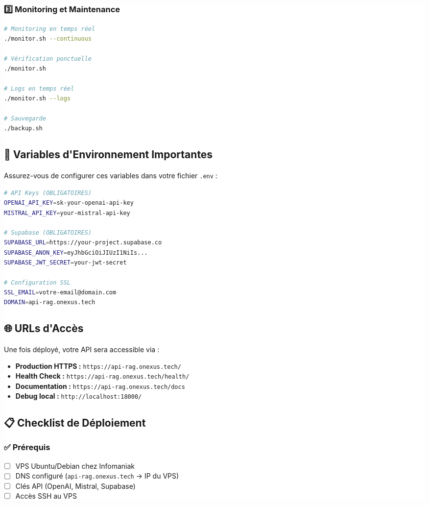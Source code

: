 ### 3️⃣ Monitoring et Maintenance

```bash
# Monitoring en temps réel
./monitor.sh --continuous

# Vérification ponctuelle
./monitor.sh

# Logs en temps réel
./monitor.sh --logs

# Sauvegarde
./backup.sh
```

## 🔑 Variables d'Environnement Importantes

Assurez-vous de configurer ces variables dans votre fichier `.env` :

```bash
# API Keys (OBLIGATOIRES)
OPENAI_API_KEY=sk-your-openai-api-key
MISTRAL_API_KEY=your-mistral-api-key

# Supabase (OBLIGATOIRES)
SUPABASE_URL=https://your-project.supabase.co
SUPABASE_ANON_KEY=eyJhbGciOiJIUzI1NiIs...
SUPABASE_JWT_SECRET=your-jwt-secret

# Configuration SSL
SSL_EMAIL=votre-email@domain.com
DOMAIN=api-rag.onexus.tech
```

## 🌐 URLs d'Accès

Une fois déployé, votre API sera accessible via :

- **Production HTTPS :** `https://api-rag.onexus.tech/`
- **Health Check :** `https://api-rag.onexus.tech/health/`
- **Documentation :** `https://api-rag.onexus.tech/docs`
- **Debug local :** `http://localhost:18000/`

## 📋 Checklist de Déploiement

### ✅ Prérequis
- [ ] VPS Ubuntu/Debian chez Infomaniak
- [ ] DNS configuré (`api-rag.onexus.tech` → IP du VPS)
- [ ] Clés API (OpenAI, Mistral, Supabase)
- [ ] Accès SSH au VPS
